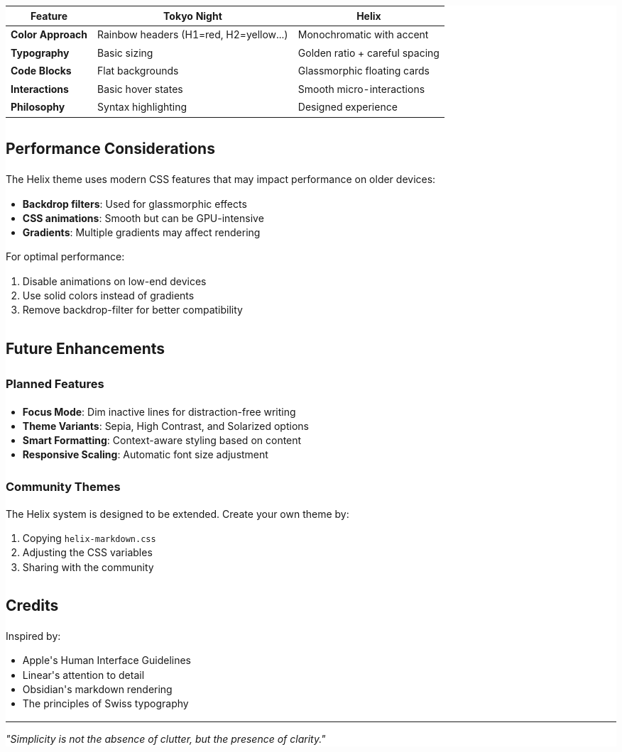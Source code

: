 | Feature | Tokyo Night | Helix |
|---------|------------|-------|
| **Color Approach** | Rainbow headers (H1=red, H2=yellow...) | Monochromatic with accent |
| **Typography** | Basic sizing | Golden ratio + careful spacing |
| **Code Blocks** | Flat backgrounds | Glassmorphic floating cards |
| **Interactions** | Basic hover states | Smooth micro-interactions |
| **Philosophy** | Syntax highlighting | Designed experience |

## Performance Considerations

The Helix theme uses modern CSS features that may impact performance on older devices:

- **Backdrop filters**: Used for glassmorphic effects
- **CSS animations**: Smooth but can be GPU-intensive
- **Gradients**: Multiple gradients may affect rendering

For optimal performance:
1. Disable animations on low-end devices
2. Use solid colors instead of gradients
3. Remove backdrop-filter for better compatibility

## Future Enhancements

### Planned Features
- **Focus Mode**: Dim inactive lines for distraction-free writing
- **Theme Variants**: Sepia, High Contrast, and Solarized options
- **Smart Formatting**: Context-aware styling based on content
- **Responsive Scaling**: Automatic font size adjustment

### Community Themes
The Helix system is designed to be extended. Create your own theme by:
1. Copying `helix-markdown.css`
2. Adjusting the CSS variables
3. Sharing with the community

## Credits

Inspired by:
- Apple's Human Interface Guidelines
- Linear's attention to detail
- Obsidian's markdown rendering
- The principles of Swiss typography

---

*"Simplicity is not the absence of clutter, but the presence of clarity."*